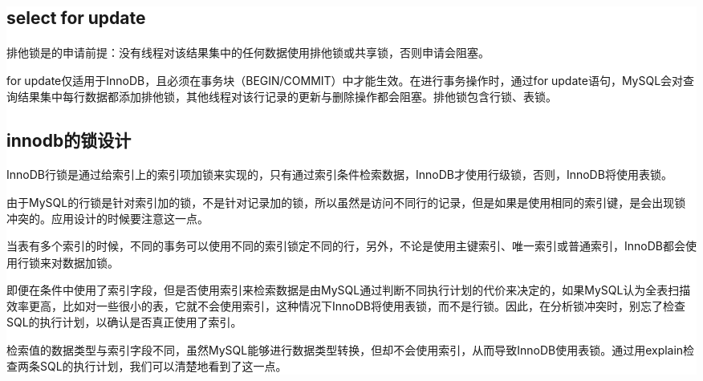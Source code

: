## select for update

排他锁是的申请前提：没有线程对该结果集中的任何数据使用排他锁或共享锁，否则申请会阻塞。

for update仅适用于InnoDB，且必须在事务块（BEGIN/COMMIT）中才能生效。在进行事务操作时，通过for update语句，MySQL会对查询结果集中每行数据都添加排他锁，其他线程对该行记录的更新与删除操作都会阻塞。排他锁包含行锁、表锁。

## innodb的锁设计

InnoDB行锁是通过给索引上的索引项加锁来实现的，只有通过索引条件检索数据，InnoDB才使用行级锁，否则，InnoDB将使用表锁。

由于MySQL的行锁是针对索引加的锁，不是针对记录加的锁，所以虽然是访问不同行的记录，但是如果是使用相同的索引键，是会出现锁冲突的。应用设计的时候要注意这一点。

当表有多个索引的时候，不同的事务可以使用不同的索引锁定不同的行，另外，不论是使用主键索引、唯一索引或普通索引，InnoDB都会使用行锁来对数据加锁。

即便在条件中使用了索引字段，但是否使用索引来检索数据是由MySQL通过判断不同执行计划的代价来决定的，如果MySQL认为全表扫描效率更高，比如对一些很小的表，它就不会使用索引，这种情况下InnoDB将使用表锁，而不是行锁。因此，在分析锁冲突时，别忘了检查SQL的执行计划，以确认是否真正使用了索引。

检索值的数据类型与索引字段不同，虽然MySQL能够进行数据类型转换，但却不会使用索引，从而导致InnoDB使用表锁。通过用explain检查两条SQL的执行计划，我们可以清楚地看到了这一点。
